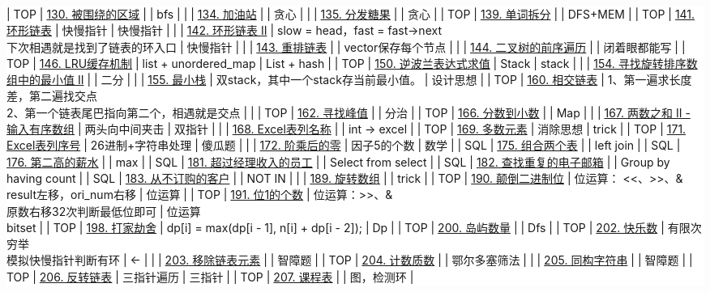 | TOP  | [130. 被围绕的区域](https://leetcode-cn.com/problems/surrounded-regions/) |                                                              | bfs                      |
|      | [134. 加油站](https://leetcode-cn.com/problems/gas-station/) |                                                              | 贪心                     |
|      | [135. 分发糖果](https://leetcode-cn.com/problems/candy/)     |                                                              | 贪心                     |
| TOP  | [139. 单词拆分](https://leetcode-cn.com/problems/word-break/) |                                                              | DFS+MEM                  |
| TOP  | [141. 环形链表](https://leetcode-cn.com/problems/linked-list-cycle/) | 快慢指针                                                     | 快慢指针                 |
|      | [142. 环形链表 II](https://leetcode-cn.com/problems/linked-list-cycle-ii/) | slow = head，fast = fast->next<br />下次相遇就是找到了链表的环入口 | 快慢指针                 |
|      | [143. 重排链表](https://leetcode-cn.com/problems/reorder-list/) |                                                              | vector保存每个节点       |
|      | [144. 二叉树的前序遍历](https://leetcode-cn.com/problems/binary-tree-preorder-traversal/) |                                                              | 闭着眼都能写             |
| TOP  | [146. LRU缓存机制](https://leetcode-cn.com/problems/lru-cache/) | list + unordered_map                                         | List + hash              |
| TOP  | [150. 逆波兰表达式求值](https://leetcode-cn.com/problems/evaluate-reverse-polish-notation/) | Stack                                                        | stack                    |
|      | [154. 寻找旋转排序数组中的最小值 II](https://leetcode-cn.com/problems/find-minimum-in-rotated-sorted-array-ii/) |                                                              | 二分                     |
|      | [155. 最小栈](https://leetcode-cn.com/problems/min-stack/)   | 双stack，其中一个stack存当前最小值。                         | 设计思想                 |
| TOP  | [160. 相交链表](https://leetcode-cn.com/problems/intersection-of-two-linked-lists/) | 1、第一遍求长度差，第二遍找交点<br />2、第一个链表尾巴指向第二个，相遇就是交点 |                          |
| TOP  | [162. 寻找峰值](https://leetcode-cn.com/problems/find-peak-element/) |                                                              | 分治                     |
| TOP  | [166. 分数到小数](https://leetcode-cn.com/problems/fraction-to-recurring-decimal/) |                                                              | Map                      |
|      | [167. 两数之和 II - 输入有序数组](https://leetcode-cn.com/problems/two-sum-ii-input-array-is-sorted/) | 两头向中间夹击                                               | 双指针                   |
|      | [168. Excel表列名称](https://leetcode-cn.com/problems/excel-sheet-column-title/) |                                                              | int -> excel             |
| TOP  | [169. 多数元素](https://leetcode-cn.com/problems/majority-element/) | 消除思想                                                     | trick                    |
| TOP  | [171. Excel表列序号](https://leetcode-cn.com/problems/excel-sheet-column-number/) | 26进制+字符串处理                                            | 傻瓜题                   |
|      | [172. 阶乘后的零](https://leetcode-cn.com/problems/factorial-trailing-zeroes/) | 因子5的个数                                                  | 数学                     |
| SQL  | [175. 组合两个表](https://leetcode-cn.com/problems/combine-two-tables/) |                                                              | left join                |
| SQL  | [176. 第二高的薪水](https://leetcode-cn.com/problems/second-highest-salary/) |                                                              | max                      |
| SQL  | [181. 超过经理收入的员工](https://leetcode-cn.com/problems/employees-earning-more-than-their-managers/) |                                                              | Select from select       |
| SQL  | [182. 查找重复的电子邮箱](https://leetcode-cn.com/problems/duplicate-emails/) |                                                              | Group by having count    |
| SQL  | [183. 从不订购的客户](https://leetcode-cn.com/problems/customers-who-never-order/) |                                                              | NOT IN                   |
|      | [189. 旋转数组](https://leetcode-cn.com/problems/rotate-array/) |                                                              | trick                    |
| TOP  | [190. 颠倒二进制位](https://leetcode-cn.com/problems/reverse-bits/) | 位运算： <<、>>、&<br />result左移，ori_num右移              | 位运算                   |
| TOP  | [191. 位1的个数](https://leetcode-cn.com/problems/number-of-1-bits/) | 位运算：>>、&<br />原数右移32次判断最低位即可                | 位运算<br />bitset       |
| TOP  | [198. 打家劫舍](https://leetcode-cn.com/problems/house-robber/) | dp[i] = max(dp[i - 1], n[i] + dp[i - 2]);                    | Dp                       |
| TOP  | [200. 岛屿数量](https://leetcode-cn.com/problems/number-of-islands/) |                                                              | Dfs                      |
| TOP  | [202. 快乐数](https://leetcode-cn.com/problems/happy-number/) | 有限次穷举<br />模拟快慢指针判断有环                         | <-                       |
|      | [203. 移除链表元素](https://leetcode-cn.com/problems/remove-linked-list-elements/) |                                                              | 智障题                   |
| TOP  | [204. 计数质数](https://leetcode-cn.com/problems/count-primes/) |                                                              | 鄂尔多塞筛法             |
|      | [205. 同构字符串](https://leetcode-cn.com/problems/isomorphic-strings/) |                                                              | 智障题                   |
| TOP  | [206. 反转链表](https://leetcode-cn.com/problems/reverse-linked-list/) | 三指针遍历                                                   | 三指针                   |
| TOP  | [207. 课程表](https://leetcode-cn.com/problems/course-schedule/) |                                                              | 图，检测环               |